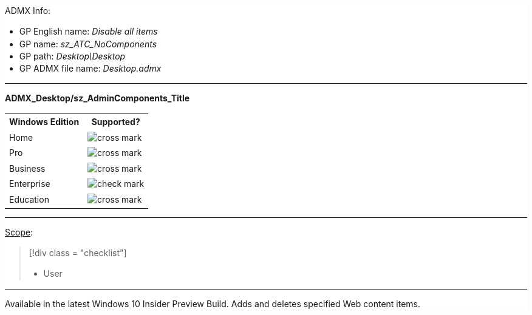 
ADMX Info:  
-   GP English name: *Disable all items*
-   GP name: *sz_ATC_NoComponents*
-   GP path: *Desktop\Desktop*
-   GP ADMX file name: *Desktop.admx*



<hr/>


<a href="" id="admx-desktop-sz-admincomponents-title"></a>**ADMX_Desktop/sz_AdminComponents_Title**  


<table>
<tr>
    <th>Windows Edition</th>
    <th>Supported?</th>
</tr>
<tr>
    <td>Home</td>
    <td><img src="images/crossmark.png" alt="cross mark" /></td>
</tr>
<tr>
    <td>Pro</td>
    <td><img src="images/crossmark.png" alt="cross mark" /></td>
</tr>
<tr>
    <td>Business</td>
    <td><img src="images/crossmark.png" alt="cross mark" /></td>
</tr>
<tr>
    <td>Enterprise</td>
    <td><img src="images/checkmark.png" alt="check mark" /></td>
</tr>
<tr>
    <td>Education</td>
    <td><img src="images/crossmark.png" alt="cross mark" /></td>
</tr>
</table>


<hr/>


[Scope](./policy-configuration-service-provider.md#policy-scope):

> [!div class = "checklist"]
> * User

<hr/>



Available in the latest Windows 10 Insider Preview Build. Adds and deletes specified Web content items.
